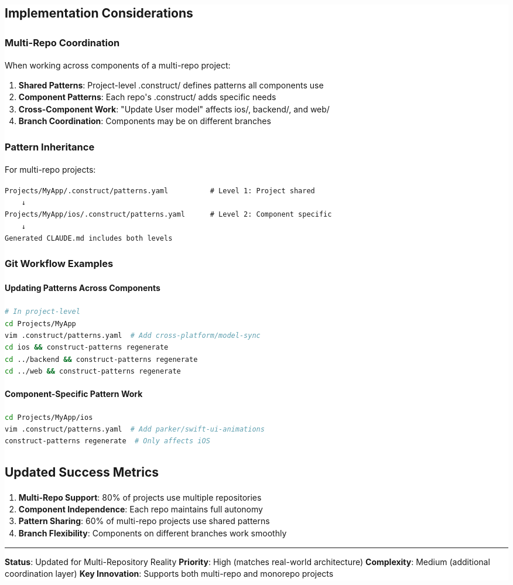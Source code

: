 ## Implementation Considerations

### Multi-Repo Coordination

When working across components of a multi-repo project:

1. **Shared Patterns**: Project-level .construct/ defines patterns all components use
2. **Component Patterns**: Each repo's .construct/ adds specific needs
3. **Cross-Component Work**: "Update User model" affects ios/, backend/, and web/
4. **Branch Coordination**: Components may be on different branches

### Pattern Inheritance

For multi-repo projects:
```
Projects/MyApp/.construct/patterns.yaml          # Level 1: Project shared
    ↓
Projects/MyApp/ios/.construct/patterns.yaml      # Level 2: Component specific
    ↓
Generated CLAUDE.md includes both levels
```

### Git Workflow Examples

#### Updating Patterns Across Components
```bash
# In project-level
cd Projects/MyApp
vim .construct/patterns.yaml  # Add cross-platform/model-sync
cd ios && construct-patterns regenerate
cd ../backend && construct-patterns regenerate
cd ../web && construct-patterns regenerate
```

#### Component-Specific Pattern Work
```bash
cd Projects/MyApp/ios
vim .construct/patterns.yaml  # Add parker/swift-ui-animations
construct-patterns regenerate  # Only affects iOS
```

## Updated Success Metrics

1. **Multi-Repo Support**: 80% of projects use multiple repositories
2. **Component Independence**: Each repo maintains full autonomy
3. **Pattern Sharing**: 60% of multi-repo projects use shared patterns
4. **Branch Flexibility**: Components on different branches work smoothly

---

**Status**: Updated for Multi-Repository Reality
**Priority**: High (matches real-world architecture)
**Complexity**: Medium (additional coordination layer)
**Key Innovation**: Supports both multi-repo and monorepo projects